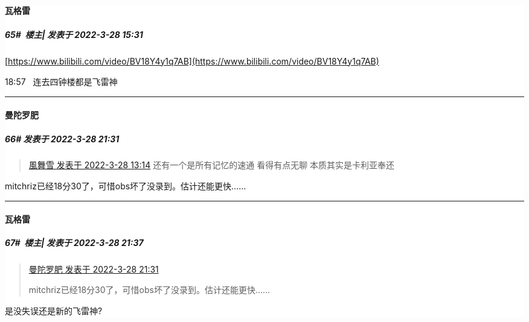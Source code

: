 ####  瓦格雷  
##### 65#         楼主| 发表于 2022-3-28 15:31

[https://www.bilibili.com/video/BV18Y4y1q7AB](https://www.bilibili.com/video/BV18Y4y1q7AB)

18:57   连去四钟楼都是飞雷神



*****

####  曼陀罗肥  
##### 66#       发表于 2022-3-28 21:31

<blockquote><a href="httphttps://bbs.saraba1st.com/2b/forum.php?mod=redirect&amp;goto=findpost&amp;pid=55216220&amp;ptid=2059864" target="_blank">風舞雪 发表于 2022-3-28 13:14</a>
 还有一个是所有记忆的速通 看得有点无聊 本质其实是卡利亚奉还  </blockquote>
mitchriz已经18分30了，可惜obs坏了没录到。估计还能更快……

*****

####  瓦格雷  
##### 67#         楼主| 发表于 2022-3-28 21:37

<blockquote><a href="httphttps://bbs.saraba1st.com/2b/forum.php?mod=redirect&amp;goto=findpost&amp;pid=55221762&amp;ptid=2059864" target="_blank">曼陀罗肥 发表于 2022-3-28 21:31</a>

mitchriz已经18分30了，可惜obs坏了没录到。估计还能更快……</blockquote>
是没失误还是新的飞雷神?

